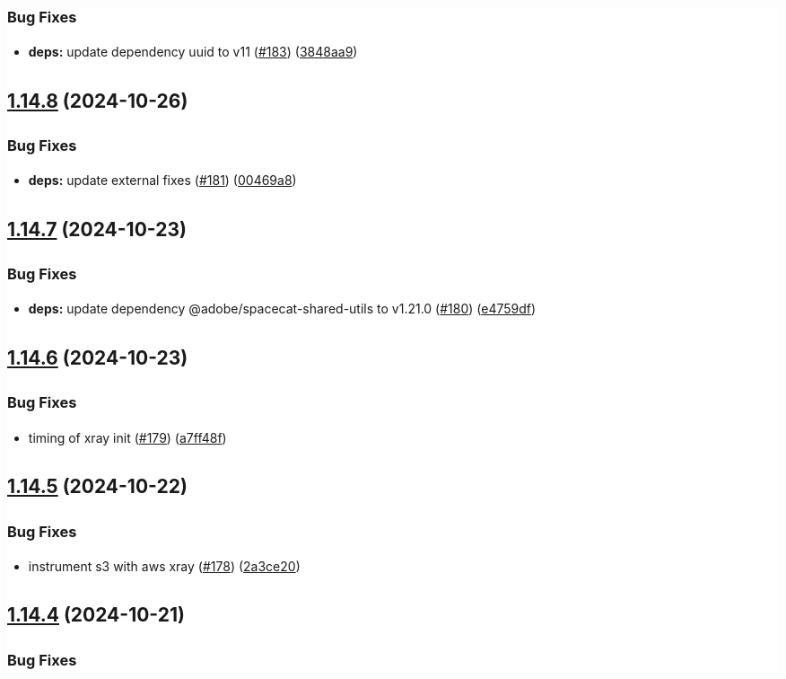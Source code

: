 
### Bug Fixes

* **deps:** update dependency uuid to v11 ([#183](https://github.com/adobe/spacecat-content-scraper/issues/183)) ([3848aa9](https://github.com/adobe/spacecat-content-scraper/commit/3848aa9d97b51640e4a0e90e50b00f169ce60b7e))

## [1.14.8](https://github.com/adobe/spacecat-content-scraper/compare/v1.14.7...v1.14.8) (2024-10-26)


### Bug Fixes

* **deps:** update external fixes ([#181](https://github.com/adobe/spacecat-content-scraper/issues/181)) ([00469a8](https://github.com/adobe/spacecat-content-scraper/commit/00469a81672663fa800b2b9fe7652c42a7ed60a3))

## [1.14.7](https://github.com/adobe/spacecat-content-scraper/compare/v1.14.6...v1.14.7) (2024-10-23)


### Bug Fixes

* **deps:** update dependency @adobe/spacecat-shared-utils to v1.21.0 ([#180](https://github.com/adobe/spacecat-content-scraper/issues/180)) ([e4759df](https://github.com/adobe/spacecat-content-scraper/commit/e4759df38f26bc9373450ec33d2aba78240fe6ca))

## [1.14.6](https://github.com/adobe/spacecat-content-scraper/compare/v1.14.5...v1.14.6) (2024-10-23)


### Bug Fixes

* timing of xray init ([#179](https://github.com/adobe/spacecat-content-scraper/issues/179)) ([a7ff48f](https://github.com/adobe/spacecat-content-scraper/commit/a7ff48f1b6d5b845088b8e242df8d292f1acb101))

## [1.14.5](https://github.com/adobe/spacecat-content-scraper/compare/v1.14.4...v1.14.5) (2024-10-22)


### Bug Fixes

* instrument s3 with aws xray ([#178](https://github.com/adobe/spacecat-content-scraper/issues/178)) ([2a3ce20](https://github.com/adobe/spacecat-content-scraper/commit/2a3ce20c3c783113aed594549bfc670a95595a51))

## [1.14.4](https://github.com/adobe/spacecat-content-scraper/compare/v1.14.3...v1.14.4) (2024-10-21)


### Bug Fixes
